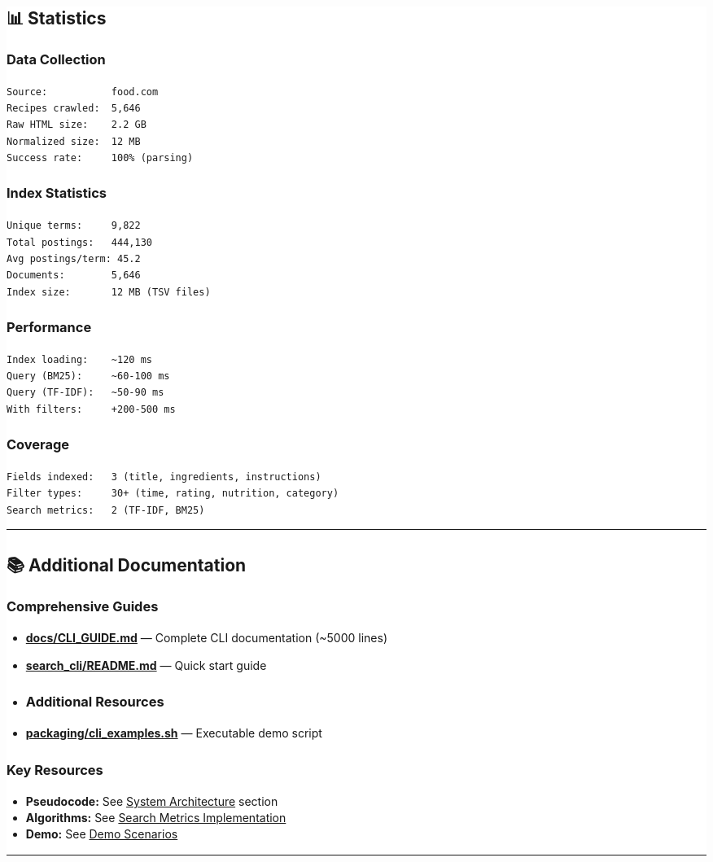 ## 📊 Statistics

### Data Collection
```
Source:           food.com
Recipes crawled:  5,646
Raw HTML size:    2.2 GB
Normalized size:  12 MB
Success rate:     100% (parsing)
```

### Index Statistics
```
Unique terms:     9,822
Total postings:   444,130
Avg postings/term: 45.2
Documents:        5,646
Index size:       12 MB (TSV files)
```

### Performance
```
Index loading:    ~120 ms
Query (BM25):     ~60-100 ms
Query (TF-IDF):   ~50-90 ms
With filters:     +200-500 ms
```

### Coverage
```
Fields indexed:   3 (title, ingredients, instructions)
Filter types:     30+ (time, rating, nutrition, category)
Search metrics:   2 (TF-IDF, BM25)
```

---

## 📚 Additional Documentation

### Comprehensive Guides
- **[docs/CLI_GUIDE.md](docs/CLI_GUIDE.md)** — Complete CLI documentation (~5000 lines)
- **[search_cli/README.md](search_cli/README.md)** — Quick start guide
- ### Additional Resources

- **[packaging/cli_examples.sh](packaging/cli_examples.sh)** — Executable demo script

### Key Resources
- **Pseudocode:** See [System Architecture](#system-architecture) section
- **Algorithms:** See [Search Metrics Implementation](#search-metrics-implementation)
- **Demo:** See [Demo Scenarios](#demo-scenarios)

---